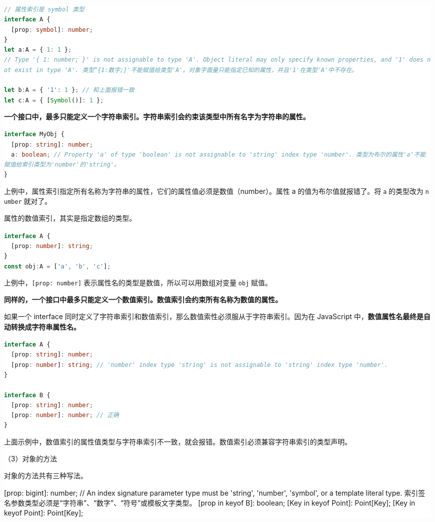 ```typescript
// 属性索引是 symbol 类型
interface A {
  [prop: symbol]: number;
}
let a:A = { 1: 1 };
// Type '{ 1: number; }' is not assignable to type 'A'. Object literal may only specify known properties, and '1' does not exist in type 'A'. 类型“{1:数字;}'不能赋值给类型'A'。对象字面量只能指定已知的属性，并且'1'在类型'A'中不存在。

let b:A = { '1': 1 }; // 和上面报错一致
let c:A = { [Symbol()]: 1 };
```

**一个接口中，最多只能定义一个字符串索引。字符串索引会约束该类型中所有名字为字符串的属性。**

```typescript
interface MyObj {
  [prop: string]: number;
  a: boolean; // Property 'a' of type 'boolean' is not assignable to 'string' index type 'number'. 类型为布尔的属性'a'不能赋值给索引类型为'number'的'string'。
}
```

上例中，属性索引指定所有名称为字符串的属性，它们的属性值必须是数值（number）。属性 a 的值为布尔值就报错了。将 `a` 的类型改为 `number` 就对了。

属性的数值索引，其实是指定数组的类型。

```typescript
interface A {
  [prop: number]: string;
}
const obj:A = ['a', 'b', 'c'];
```

上例中，`[prop: number]` 表示属性名的类型是数值，所以可以用数组对变量 `obj` 赋值。

**同样的，一个接口中最多只能定义一个数值索引。数值索引会约束所有名称为数值的属性。**

如果一个 interface 同时定义了字符串索引和数值索引，那么数值索性必须服从于字符串索引。因为在 JavaScript 中，**数值属性名最终是自动转换成字符串属性名。**

```typescript
interface A {
  [prop: string]: number;
  [prop: number]: string; // 'number' index type 'string' is not assignable to 'string' index type 'number'.
}

interface B {
  [prop: string]: number;
  [prop: number]: number; // 正确
}
```

上面示例中，数值索引的属性值类型与字符串索引不一致，就会报错。数值索引必须兼容字符串索引的类型声明。

（3）对象的方法

对象的方法共有三种写法。


  [prop: bigint]: number; // An index signature parameter type must be 'string', 'number', 'symbol', or a template literal type. 索引签名参数类型必须是“字符串”、“数字”、“符号”或模板文字类型。
  [prop in keyof B]: boolean;
  [Key in keyof Point]: Point[Key];
  [Key in keyof Point]: Point[Key];
